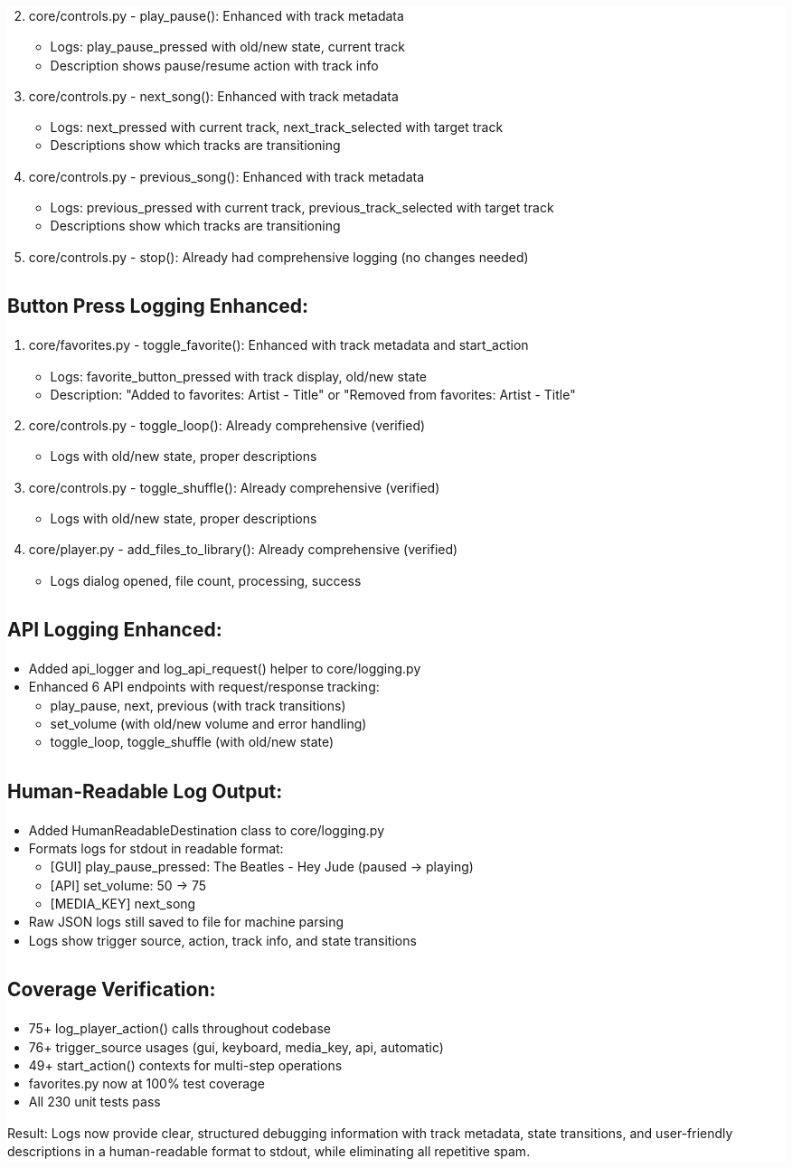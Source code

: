 2. core/controls.py - play_pause(): Enhanced with track metadata
   - Logs: play_pause_pressed with old/new state, current track
   - Description shows pause/resume action with track info

3. core/controls.py - next_song(): Enhanced with track metadata
   - Logs: next_pressed with current track, next_track_selected with target track
   - Descriptions show which tracks are transitioning

4. core/controls.py - previous_song(): Enhanced with track metadata
   - Logs: previous_pressed with current track, previous_track_selected with target track
   - Descriptions show which tracks are transitioning

5. core/controls.py - stop(): Already had comprehensive logging (no changes needed)

## Button Press Logging Enhanced:
1. core/favorites.py - toggle_favorite(): Enhanced with track metadata and start_action
   - Logs: favorite_button_pressed with track display, old/new state
   - Description: "Added to favorites: Artist - Title" or "Removed from favorites: Artist - Title"

2. core/controls.py - toggle_loop(): Already comprehensive (verified)
   - Logs with old/new state, proper descriptions

3. core/controls.py - toggle_shuffle(): Already comprehensive (verified)
   - Logs with old/new state, proper descriptions

4. core/player.py - add_files_to_library(): Already comprehensive (verified)
   - Logs dialog opened, file count, processing, success

## API Logging Enhanced:
- Added api_logger and log_api_request() helper to core/logging.py
- Enhanced 6 API endpoints with request/response tracking:
  * play_pause, next, previous (with track transitions)
  * set_volume (with old/new volume and error handling)
  * toggle_loop, toggle_shuffle (with old/new state)

## Human-Readable Log Output:
- Added HumanReadableDestination class to core/logging.py
- Formats logs for stdout in readable format:
  * [GUI] play_pause_pressed: The Beatles - Hey Jude (paused → playing)
  * [API] set_volume: 50 → 75
  * [MEDIA_KEY] next_song
- Raw JSON logs still saved to file for machine parsing
- Logs show trigger source, action, track info, and state transitions

## Coverage Verification:
- 75+ log_player_action() calls throughout codebase
- 76+ trigger_source usages (gui, keyboard, media_key, api, automatic)
- 49+ start_action() contexts for multi-step operations
- favorites.py now at 100% test coverage
- All 230 unit tests pass

Result: Logs now provide clear, structured debugging information with track metadata, state transitions, and user-friendly descriptions in a human-readable format to stdout, while eliminating all repetitive spam.
